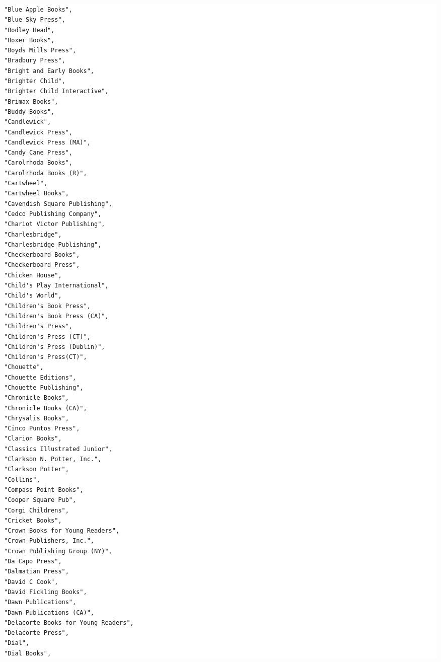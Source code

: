     "Blue Apple Books",
    "Blue Sky Press",
    "Bodley Head",
    "Boxer Books",
    "Boyds Mills Press",
    "Bradbury Press",
    "Bright and Early Books",
    "Brighter Child",
    "Brighter Child Interactive",
    "Brimax Books",
    "Buddy Books", 
    "Candlewick",
    "Candlewick Press",
    "Candlewick Press (MA)",
    "Candy Cane Press",
    "Carolrhoda Books",
    "Carolrhoda Books (R)",
    "Cartwheel",
    "Cartwheel Books",
    "Cavendish Square Publishing",
    "Cedco Publishing Company",
    "Chariot Victor Publishing",
    "Charlesbridge",
    "Charlesbridge Publishing",
    "Checkerboard Books",
    "Checkerboard Press",
    "Chicken House",
    "Child's Play International",
    "Child's World",
    "Children's Book Press", 
    "Children's Book Press (CA)",
    "Children's Press",
    "Children's Press (CT)",
    "Children's Press (Dublin)",
    "Children's Press(CT)",
    "Chouette", 
    "Chouette Editions",
    "Chouette Publishing",
    "Chronicle Books",
    "Chronicle Books (CA)",
    "Chrysalis Books",
    "Cinco Puntos Press",
    "Clarion Books",
    "Classics Illustrated Junior",
    "Clarkson N. Potter, Inc.",
    "Clarkson Potter",
    "Collins",
    "Compass Point Books",
    "Cooper Square Pub",
    "Corgi Childrens", 
    "Cricket Books", 
    "Crown Books for Young Readers",
    "Crown Publishers, Inc.",
    "Crown Publishing Group (NY)",
    "Da Capo Press",
    "Dalmatian Press",
    "David C Cook",
    "David Fickling Books",
    "Dawn Publications",
    "Dawn Publications (CA)",
    "Delacorte Books for Young Readers",
    "Delacorte Press",
    "Dial",
    "Dial Books",